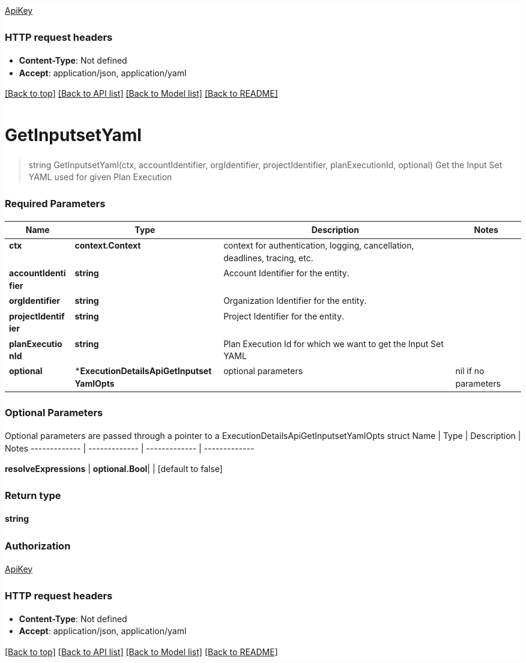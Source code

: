 [ApiKey](../README.md#ApiKey)

### HTTP request headers

 - **Content-Type**: Not defined
 - **Accept**: application/json, application/yaml

[[Back to top]](#) [[Back to API list]](../README.md#documentation-for-api-endpoints) [[Back to Model list]](../README.md#documentation-for-models) [[Back to README]](../README.md)

# **GetInputsetYaml**
> string GetInputsetYaml(ctx, accountIdentifier, orgIdentifier, projectIdentifier, planExecutionId, optional)
Get the Input Set YAML used for given Plan Execution

### Required Parameters

Name | Type | Description  | Notes
------------- | ------------- | ------------- | -------------
 **ctx** | **context.Context** | context for authentication, logging, cancellation, deadlines, tracing, etc.
  **accountIdentifier** | **string**| Account Identifier for the entity. | 
  **orgIdentifier** | **string**| Organization Identifier for the entity. | 
  **projectIdentifier** | **string**| Project Identifier for the entity. | 
  **planExecutionId** | **string**| Plan Execution Id for which we want to get the Input Set YAML | 
 **optional** | ***ExecutionDetailsApiGetInputsetYamlOpts** | optional parameters | nil if no parameters

### Optional Parameters
Optional parameters are passed through a pointer to a ExecutionDetailsApiGetInputsetYamlOpts struct
Name | Type | Description  | Notes
------------- | ------------- | ------------- | -------------




 **resolveExpressions** | **optional.Bool**|  | [default to false]

### Return type

**string**

### Authorization

[ApiKey](../README.md#ApiKey)

### HTTP request headers

 - **Content-Type**: Not defined
 - **Accept**: application/json, application/yaml

[[Back to top]](#) [[Back to API list]](../README.md#documentation-for-api-endpoints) [[Back to Model list]](../README.md#documentation-for-models) [[Back to README]](../README.md)

